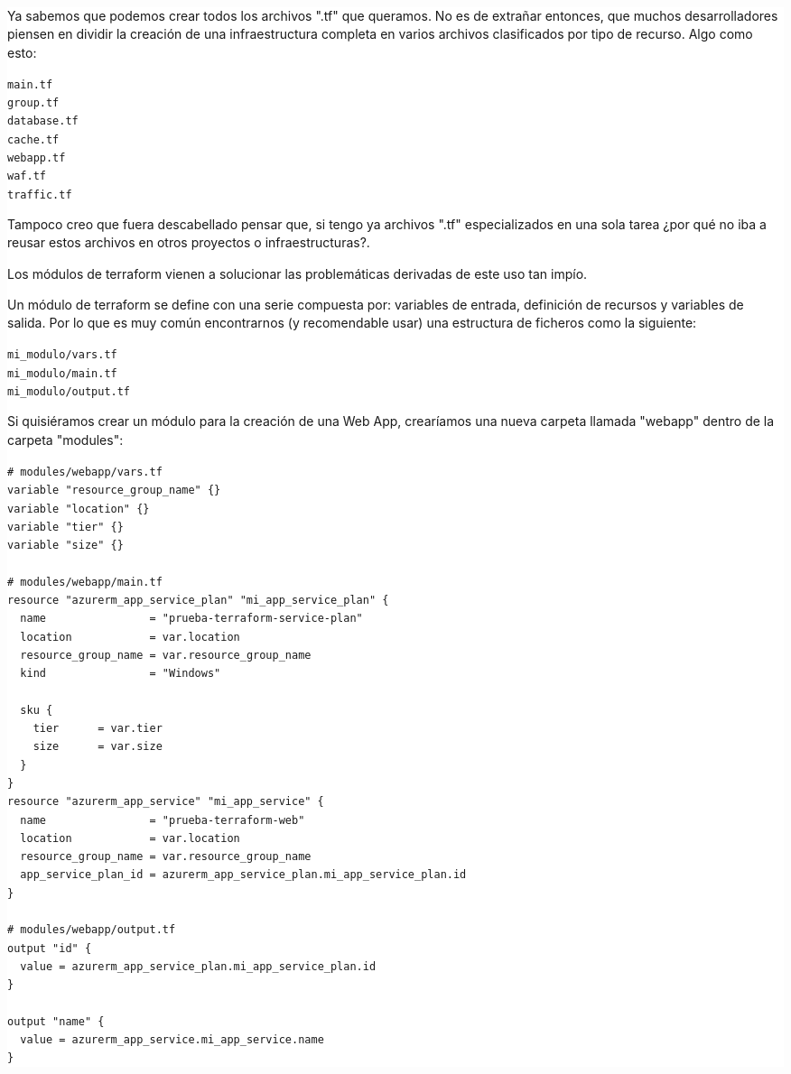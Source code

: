 Ya sabemos que podemos crear todos los archivos ".tf" que queramos. No es de extrañar entonces, que muchos desarrolladores piensen en dividir la creación de una infraestructura completa en varios archivos clasificados por tipo de recurso. Algo como esto:

```bash
main.tf
group.tf
database.tf
cache.tf
webapp.tf
waf.tf
traffic.tf
```

Tampoco creo que fuera descabellado pensar que, si tengo ya archivos ".tf" especializados en una sola tarea ¿por qué no iba a reusar estos archivos en otros proyectos o infraestructuras?.

Los módulos de terraform vienen a solucionar las problemáticas derivadas de este uso tan impío.

Un módulo de terraform se define con una serie compuesta por: variables de entrada, definición de recursos y variables de salida. Por lo que es muy común encontrarnos (y recomendable usar) una estructura de ficheros como la siguiente:

```bash
mi_modulo/vars.tf
mi_modulo/main.tf
mi_modulo/output.tf
```

Si quisiéramos crear un módulo para la creación de una Web App, crearíamos una nueva carpeta llamada "webapp" dentro de la carpeta "modules":

```hcl
# modules/webapp/vars.tf
variable "resource_group_name" {}
variable "location" {}
variable "tier" {}
variable "size" {}

# modules/webapp/main.tf
resource "azurerm_app_service_plan" "mi_app_service_plan" {
  name                = "prueba-terraform-service-plan"
  location            = var.location
  resource_group_name = var.resource_group_name
  kind                = "Windows"

  sku {
    tier      = var.tier
    size      = var.size
  }
}
resource "azurerm_app_service" "mi_app_service" {
  name                = "prueba-terraform-web"
  location            = var.location
  resource_group_name = var.resource_group_name
  app_service_plan_id = azurerm_app_service_plan.mi_app_service_plan.id
}

# modules/webapp/output.tf
output "id" {
  value = azurerm_app_service_plan.mi_app_service_plan.id
}

output "name" {
  value = azurerm_app_service.mi_app_service.name
}
```
